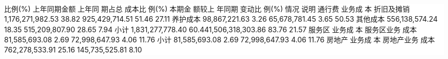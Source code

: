 比例(%)
上年同期金额
上年同
期占总
成本比
例(%)
本期金
额较上
年同期
变动比
例(%)
情况
说明
通行费
业务成
本
折旧及摊销
1,176,271,982.53
38.82
925,429,714.51
51.46
27.11
养护成本
98,867,221.63
3.26
65,678,781.45
3.65
50.53
其他成本
556,138,574.24
18.35
515,209,807.90
28.65
7.94
小计
1,831,277,778.40
60.441,506,318,303.86
83.76
21.57
服务区
业务成
本
服务区业务
成本
81,585,693.08
2.69
72,998,647.93
4.06
11.76
小计
81,585,693.08
2.69
72,998,647.93
4.06
11.76
房地产
业务成
本
房地产业务
成本
762,278,533.91
25.16
145,735,525.81
8.10